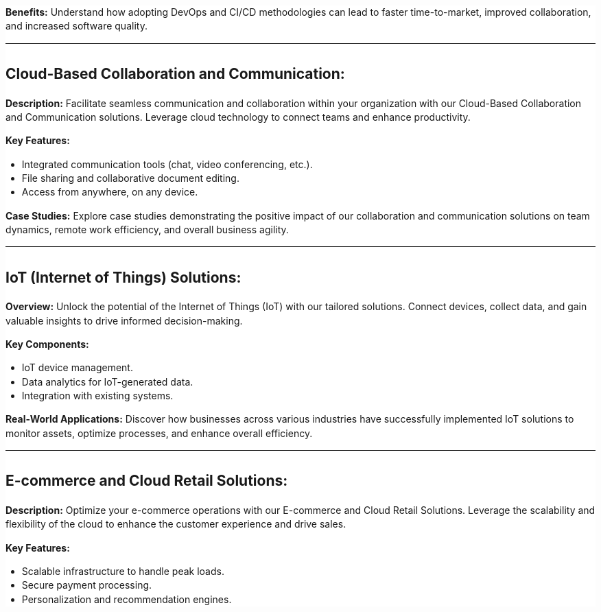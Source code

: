 **Benefits:**
Understand how adopting DevOps and CI/CD methodologies can lead to faster time-to-market, improved collaboration, and increased software quality.

---

## Cloud-Based Collaboration and Communication:

**Description:**
Facilitate seamless communication and collaboration within your organization with our Cloud-Based Collaboration and Communication solutions. Leverage cloud technology to connect teams and enhance productivity.

**Key Features:**

- Integrated communication tools (chat, video conferencing, etc.).
- File sharing and collaborative document editing.
- Access from anywhere, on any device.

**Case Studies:**
Explore case studies demonstrating the positive impact of our collaboration and communication solutions on team dynamics, remote work efficiency, and overall business agility.

---

## IoT (Internet of Things) Solutions:

**Overview:**
Unlock the potential of the Internet of Things (IoT) with our tailored solutions. Connect devices, collect data, and gain valuable insights to drive informed decision-making.

**Key Components:**

- IoT device management.
- Data analytics for IoT-generated data.
- Integration with existing systems.

**Real-World Applications:**
Discover how businesses across various industries have successfully implemented IoT solutions to monitor assets, optimize processes, and enhance overall efficiency.

---

## E-commerce and Cloud Retail Solutions:

**Description:**
Optimize your e-commerce operations with our E-commerce and Cloud Retail Solutions. Leverage the scalability and flexibility of the cloud to enhance the customer experience and drive sales.

**Key Features:**

- Scalable infrastructure to handle peak loads.
- Secure payment processing.
- Personalization and recommendation engines.
